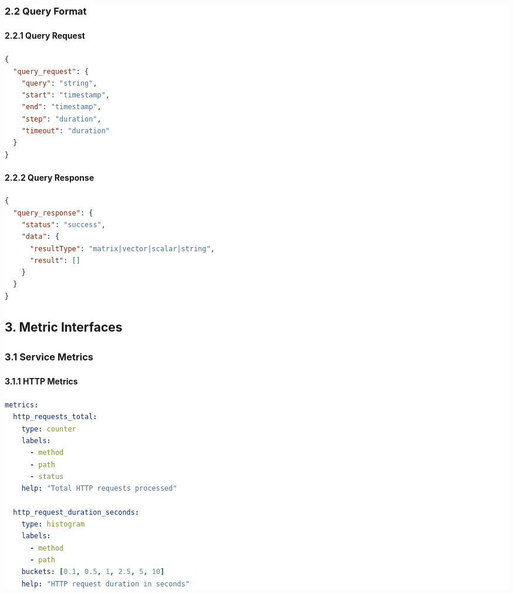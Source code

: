 ### 2.2 Query Format

#### 2.2.1 Query Request
```json
{
  "query_request": {
    "query": "string",
    "start": "timestamp",
    "end": "timestamp",
    "step": "duration",
    "timeout": "duration"
  }
}
```

#### 2.2.2 Query Response
```json
{
  "query_response": {
    "status": "success",
    "data": {
      "resultType": "matrix|vector|scalar|string",
      "result": []
    }
  }
}
```

## 3. Metric Interfaces

### 3.1 Service Metrics

#### 3.1.1 HTTP Metrics
```yaml
metrics:
  http_requests_total:
    type: counter
    labels:
      - method
      - path
      - status
    help: "Total HTTP requests processed"

  http_request_duration_seconds:
    type: histogram
    labels:
      - method
      - path
    buckets: [0.1, 0.5, 1, 2.5, 5, 10]
    help: "HTTP request duration in seconds"
```
